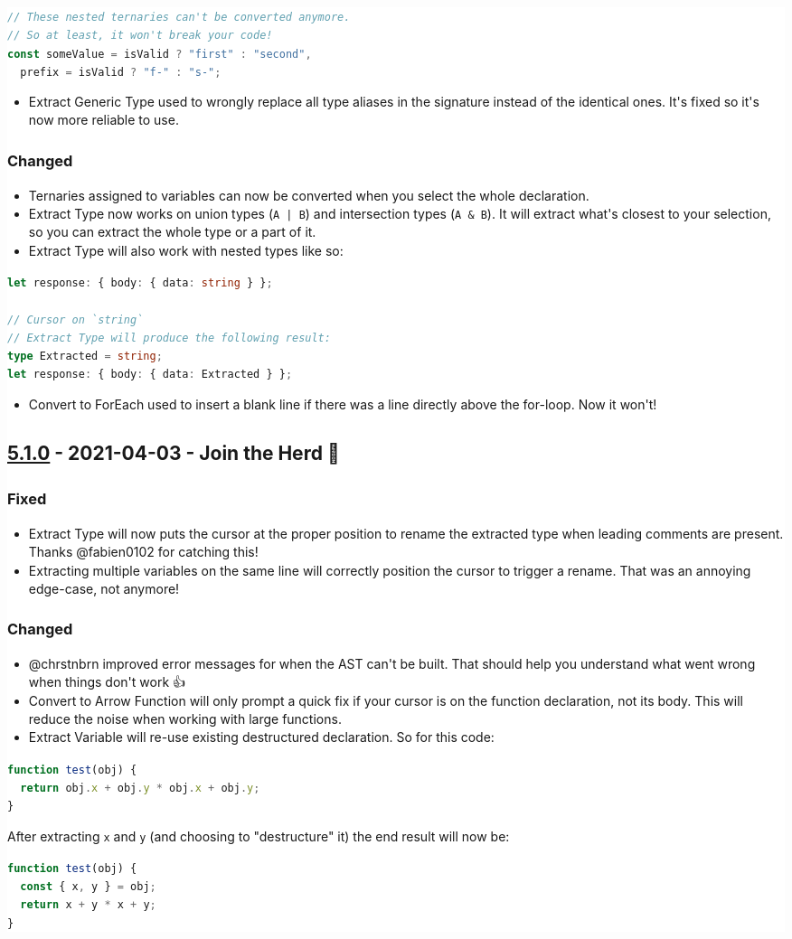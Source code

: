 ```ts
// These nested ternaries can't be converted anymore.
// So at least, it won't break your code!
const someValue = isValid ? "first" : "second",
  prefix = isValid ? "f-" : "s-";
```

- Extract Generic Type used to wrongly replace all type aliases in the signature instead of the identical ones. It's fixed so it's now more reliable to use.

### Changed

- Ternaries assigned to variables can now be converted when you select the whole declaration.
- Extract Type now works on union types (`A | B`) and intersection types (`A & B`). It will extract what's closest to your selection, so you can extract the whole type or a part of it.
- Extract Type will also work with nested types like so:

```ts
let response: { body: { data: string } };

// Cursor on `string`
// Extract Type will produce the following result:
type Extracted = string;
let response: { body: { data: Extracted } };
```

- Convert to ForEach used to insert a blank line if there was a line directly above the for-loop. Now it won't!

## [5.1.0] - 2021-04-03 - Join the Herd 🐾

### Fixed

- Extract Type will now puts the cursor at the proper position to rename the extracted type when leading comments are present. Thanks @fabien0102 for catching this!
- Extracting multiple variables on the same line will correctly position the cursor to trigger a rename. That was an annoying edge-case, not anymore!

### Changed

- @chrstnbrn improved error messages for when the AST can't be built. That should help you understand what went wrong when things don't work 👍
- Convert to Arrow Function will only prompt a quick fix if your cursor is on the function declaration, not its body. This will reduce the noise when working with large functions.
- Extract Variable will re-use existing destructured declaration. So for this code:

```ts
function test(obj) {
  return obj.x + obj.y * obj.x + obj.y;
}
```

After extracting `x` and `y` (and choosing to "destructure" it) the end result will now be:

```ts
function test(obj) {
  const { x, y } = obj;
  return x + y * x + y;
}
```


[unreleased]: https://github.com/nicoespeon/abracadabra/compare/9.6.1...HEAD
[9.6.1]: https://github.com/nicoespeon/abracadabra/compare/9.6.0...9.6.1
[9.6.0]: https://github.com/nicoespeon/abracadabra/compare/9.5.0...9.6.0
[9.5.0]: https://github.com/nicoespeon/abracadabra/compare/9.4.9...9.5.0
[9.4.9]: https://github.com/nicoespeon/abracadabra/compare/9.4.8...9.4.9
[9.4.8]: https://github.com/nicoespeon/abracadabra/compare/9.4.7...9.4.8
[9.4.7]: https://github.com/nicoespeon/abracadabra/compare/9.4.6...9.4.7
[9.4.6]: https://github.com/nicoespeon/abracadabra/compare/9.4.5...9.4.6
[9.4.5]: https://github.com/nicoespeon/abracadabra/compare/9.4.4...9.4.5
[9.4.4]: https://github.com/nicoespeon/abracadabra/compare/9.4.3...9.4.4
[9.4.3]: https://github.com/nicoespeon/abracadabra/compare/9.4.2...9.4.3
[9.4.2]: https://github.com/nicoespeon/abracadabra/compare/9.4.1...9.4.2
[9.4.1]: https://github.com/nicoespeon/abracadabra/compare/9.4.0...9.4.1
[9.4.0]: https://github.com/nicoespeon/abracadabra/compare/9.3.0...9.4.0
[9.3.0]: https://github.com/nicoespeon/abracadabra/compare/9.2.1...9.3.0
[9.2.1]: https://github.com/nicoespeon/abracadabra/compare/9.2.0...9.2.1
[9.2.0]: https://github.com/nicoespeon/abracadabra/compare/9.1.3...9.2.0
[9.1.3]: https://github.com/nicoespeon/abracadabra/compare/9.1.2...9.1.3
[9.1.2]: https://github.com/nicoespeon/abracadabra/compare/9.1.1...9.1.2
[9.1.1]: https://github.com/nicoespeon/abracadabra/compare/9.1.0...9.1.1
[9.1.0]: https://github.com/nicoespeon/abracadabra/compare/9.0.2...9.1.0
[9.0.2]: https://github.com/nicoespeon/abracadabra/compare/9.0.1...9.0.2
[9.0.1]: https://github.com/nicoespeon/abracadabra/compare/9.0.0...9.0.1
[9.0.0]: https://github.com/nicoespeon/abracadabra/compare/8.1.4...9.0.0
[8.1.4]: https://github.com/nicoespeon/abracadabra/compare/8.1.3...8.1.4
[8.1.3]: https://github.com/nicoespeon/abracadabra/compare/8.1.2...8.1.3
[8.1.2]: https://github.com/nicoespeon/abracadabra/compare/8.1.1...8.1.2
[8.1.1]: https://github.com/nicoespeon/abracadabra/compare/8.1.0...8.1.1
[8.1.0]: https://github.com/nicoespeon/abracadabra/compare/8.0.1...8.1.0
[8.0.1]: https://github.com/nicoespeon/abracadabra/compare/8.0.0...8.0.1
[8.0.0]: https://github.com/nicoespeon/abracadabra/compare/7.1.1...8.0.0
[7.1.1]: https://github.com/nicoespeon/abracadabra/compare/7.1.0...7.1.1
[7.1.0]: https://github.com/nicoespeon/abracadabra/compare/7.0.0...7.1.0
[7.0.0]: https://github.com/nicoespeon/abracadabra/compare/6.19.0...7.0.0
[6.19.0]: https://github.com/nicoespeon/abracadabra/compare/6.18.2...6.19.0
[6.18.2]: https://github.com/nicoespeon/abracadabra/compare/6.18.1...6.18.2
[6.18.1]: https://github.com/nicoespeon/abracadabra/compare/6.18.0...6.18.1
[6.18.0]: https://github.com/nicoespeon/abracadabra/compare/6.17.0...6.18.0
[6.17.0]: https://github.com/nicoespeon/abracadabra/compare/6.16.0...6.17.0
[6.16.0]: https://github.com/nicoespeon/abracadabra/compare/6.15.3...6.16.0
[6.15.3]: https://github.com/nicoespeon/abracadabra/compare/6.15.2...6.15.3
[6.15.2]: https://github.com/nicoespeon/abracadabra/compare/6.15.1...6.15.2
[6.15.1]: https://github.com/nicoespeon/abracadabra/compare/6.15.0...6.15.1
[6.15.0]: https://github.com/nicoespeon/abracadabra/compare/6.14.4...6.15.0
[6.14.4]: https://github.com/nicoespeon/abracadabra/compare/6.14.3...6.14.4
[6.14.3]: https://github.com/nicoespeon/abracadabra/compare/6.14.2...6.14.3
[6.14.2]: https://github.com/nicoespeon/abracadabra/compare/6.14.1...6.14.2
[6.14.1]: https://github.com/nicoespeon/abracadabra/compare/6.14.0...6.14.1
[6.14.0]: https://github.com/nicoespeon/abracadabra/compare/6.13.0...6.14.0
[6.13.0]: https://github.com/nicoespeon/abracadabra/compare/6.12.0...6.13.0
[6.12.0]: https://github.com/nicoespeon/abracadabra/compare/6.11.0...6.12.0
[6.11.0]: https://github.com/nicoespeon/abracadabra/compare/6.10.0...6.11.0
[6.10.0]: https://github.com/nicoespeon/abracadabra/compare/6.9.1...6.10.0
[6.9.1]: https://github.com/nicoespeon/abracadabra/compare/6.9.0...6.9.1
[6.9.0]: https://github.com/nicoespeon/abracadabra/compare/6.8.0...6.9.0
[6.8.0]: https://github.com/nicoespeon/abracadabra/compare/6.7.1...6.8.0
[6.7.1]: https://github.com/nicoespeon/abracadabra/compare/6.7.0...6.7.1
[6.7.0]: https://github.com/nicoespeon/abracadabra/compare/6.6.0...6.7.0
[6.6.0]: https://github.com/nicoespeon/abracadabra/compare/6.5.2...6.6.0
[6.5.2]: https://github.com/nicoespeon/abracadabra/compare/6.5.1...6.5.2
[6.5.1]: https://github.com/nicoespeon/abracadabra/compare/6.5.0...6.5.1
[6.5.0]: https://github.com/nicoespeon/abracadabra/compare/6.4.0...6.5.0
[6.4.0]: https://github.com/nicoespeon/abracadabra/compare/6.3.1...6.4.0
[6.3.1]: https://github.com/nicoespeon/abracadabra/compare/6.3.0...6.3.1
[6.3.0]: https://github.com/nicoespeon/abracadabra/compare/6.2.0...6.3.0
[6.2.0]: https://github.com/nicoespeon/abracadabra/compare/6.1.1...6.2.0
[6.1.1]: https://github.com/nicoespeon/abracadabra/compare/6.1.0...6.1.1
[6.1.0]: https://github.com/nicoespeon/abracadabra/compare/6.0.0...6.1.0
[6.0.0]: https://github.com/nicoespeon/abracadabra/compare/5.4.2...6.0.0
[5.4.2]: https://github.com/nicoespeon/abracadabra/compare/5.4.1...5.4.2
[5.4.1]: https://github.com/nicoespeon/abracadabra/compare/5.4.0...5.4.1
[5.4.0]: https://github.com/nicoespeon/abracadabra/compare/5.3.1...5.4.0
[5.3.1]: https://github.com/nicoespeon/abracadabra/compare/5.3.0...5.3.1
[5.3.0]: https://github.com/nicoespeon/abracadabra/compare/5.2.0...5.3.0
[5.2.0]: https://github.com/nicoespeon/abracadabra/compare/5.1.0...5.2.0
[5.1.0]: https://github.com/nicoespeon/abracadabra/compare/5.0.1...5.1.0
[5.0.1]: https://github.com/nicoespeon/abracadabra/compare/5.0.0...5.0.1
[5.0.0]: https://github.com/nicoespeon/abracadabra/compare/4.13.1...5.0.0
[4.13.1]: https://github.com/nicoespeon/abracadabra/compare/4.13.0...4.13.1
[4.13.0]: https://github.com/nicoespeon/abracadabra/compare/4.12.1...4.13.0
[4.12.1]: https://github.com/nicoespeon/abracadabra/compare/4.12.0...4.12.1
[4.12.0]: https://github.com/nicoespeon/abracadabra/compare/4.11.0...4.12.0
[4.11.0]: https://github.com/nicoespeon/abracadabra/compare/4.10.0...4.11.0
[4.10.0]: https://github.com/nicoespeon/abracadabra/compare/4.9.3...4.10.0
[4.9.3]: https://github.com/nicoespeon/abracadabra/compare/4.9.2...4.9.3
[4.9.2]: https://github.com/nicoespeon/abracadabra/compare/4.9.1...4.9.2
[4.9.1]: https://github.com/nicoespeon/abracadabra/compare/4.9.0...4.9.1
[4.9.0]: https://github.com/nicoespeon/abracadabra/compare/4.8.0...4.9.0
[4.8.0]: https://github.com/nicoespeon/abracadabra/compare/4.7.0...4.8.0
[4.7.0]: https://github.com/nicoespeon/abracadabra/compare/4.6.0...4.7.0
[4.6.0]: https://github.com/nicoespeon/abracadabra/compare/4.5.0...4.6.0
[4.5.0]: https://github.com/nicoespeon/abracadabra/compare/4.4.0...4.5.0
[4.4.0]: https://github.com/nicoespeon/abracadabra/compare/4.3.0...4.4.0
[4.3.0]: https://github.com/nicoespeon/abracadabra/compare/4.2.0...4.3.0
[4.2.0]: https://github.com/nicoespeon/abracadabra/compare/4.1.0...4.2.0
[4.1.0]: https://github.com/nicoespeon/abracadabra/compare/4.0.1...4.1.0
[4.0.1]: https://github.com/nicoespeon/abracadabra/compare/4.0.0...4.0.1
[4.0.0]: https://github.com/nicoespeon/abracadabra/compare/3.2.3...4.0.0
[3.2.3]: https://github.com/nicoespeon/abracadabra/compare/3.2.2...3.2.3
[3.2.2]: https://github.com/nicoespeon/abracadabra/compare/3.2.1...3.2.2
[3.2.1]: https://github.com/nicoespeon/abracadabra/compare/3.2.0...3.2.1
[3.2.0]: https://github.com/nicoespeon/abracadabra/compare/3.1.0...3.2.0
[3.1.0]: https://github.com/nicoespeon/abracadabra/compare/3.0.0...3.1.0
[3.0.0]: https://github.com/nicoespeon/abracadabra/compare/2.0.0...3.0.0
[2.0.0]: https://github.com/nicoespeon/abracadabra/compare/1.2.1...2.0.0
[1.2.1]: https://github.com/nicoespeon/abracadabra/compare/1.2.0...1.2.1
[1.2.0]: https://github.com/nicoespeon/abracadabra/compare/1.1.0...1.2.0
[1.1.0]: https://github.com/nicoespeon/abracadabra/compare/1.0.1...1.1.0
[1.0.1]: https://github.com/nicoespeon/abracadabra/compare/1.0.0...1.0.1
[1.0.0]: https://github.com/nicoespeon/abracadabra/compare/0.11.0...1.0.0
[0.11.0]: https://github.com/nicoespeon/abracadabra/compare/0.10.0...0.11.0
[0.10.0]: https://github.com/nicoespeon/abracadabra/compare/0.9.0...0.10.0
[0.9.0]: https://github.com/nicoespeon/abracadabra/compare/0.8.0...0.9.0
[0.8.0]: https://github.com/nicoespeon/abracadabra/compare/0.7.0...0.8.0
[0.7.0]: https://github.com/nicoespeon/abracadabra/compare/0.6.0...0.7.0
[0.6.0]: https://github.com/nicoespeon/abracadabra/compare/0.5.0...0.6.0
[0.5.0]: https://github.com/nicoespeon/abracadabra/compare/0.4.0...0.5.0
[0.4.0]: https://github.com/nicoespeon/abracadabra/compare/0.3.0...0.4.0
[0.3.0]: https://github.com/nicoespeon/abracadabra/compare/0.2.0...0.3.0
[0.2.0]: https://github.com/nicoespeon/abracadabra/compare/0.1.0...0.2.0
[0.1.0]: https://github.com/nicoespeon/abracadabra/compare/0.0.1...0.1.0
[0.0.1]: https://github.com/nicoespeon/abracadabra/compare/224558fafc2c9247b637a74a7f17fe3c62140d47...0.0.1
[demo-toggle-highlights]: https://github.com/nicoespeon/abracadabra/blob/main/docs/demo/toggle-highlights.gif?raw=true
[demo-extract-substring]: https://github.com/nicoespeon/abracadabra/blob/main/docs/demo/extract-substring.gif?raw=true
[demo-extract-variable-multiple-occurrences]: https://github.com/nicoespeon/abracadabra/blob/main/docs/demo/extract-variable-multiple-occurrences.gif?raw=true
[demo-merge-if-statements-else-if]: https://github.com/nicoespeon/abracadabra/blob/main/docs/demo/merge-if-statements-else-if.gif?raw=true
[demo-extract-generic-type]: https://github.com/nicoespeon/abracadabra/blob/main/docs/demo/extract-generic-type.gif?raw=true
[demo-convert-switch-to-if-else]: https://github.com/nicoespeon/abracadabra/blob/main/docs/demo/convert-switch-to-if-else.gif?raw=true
[demo-destructure-object]: https://github.com/nicoespeon/abracadabra/blob/main/docs/demo/destructure-object.gif?raw=true
[demo-move-last-statement-out-of-if-else]: https://github.com/nicoespeon/abracadabra/blob/main/docs/demo/move-last-statement-out-of-if-else.gif?raw=true
[demo-extract-function]: https://github.com/nicoespeon/abracadabra/blob/main/docs/demo/extract-function.gif?raw=true
[demo-convert-guard-to-if]: https://github.com/nicoespeon/abracadabra/blob/main/docs/demo/convert-guard-to-if.gif?raw=true
[guard-clause]: https://deviq.com/guard-clause/
[adr-0008]: https://github.com/nicoespeon/abracadabra/blob/main/docs/adr/0008-don-t-propose-quick-fix-for-react-convert-to-pure-component.md
[adr-0013]: https://github.com/nicoespeon/abracadabra/blob/main/docs/adr/0013-remove-extract-class-and-convert-to-pure-component-refactorings.md